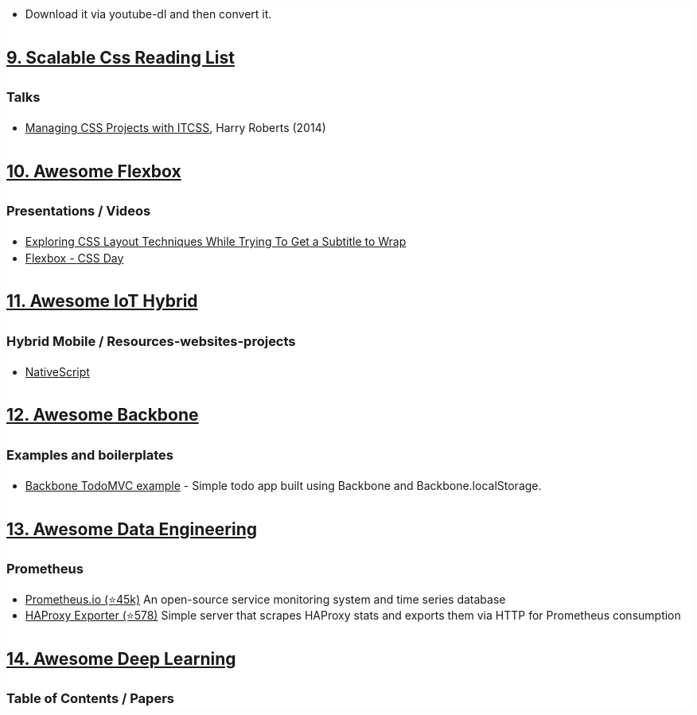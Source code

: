 *   Download it via youtube-dl and then convert it.

## [9. Scalable Css Reading List](/content/davidtheclark/scalable-css-reading-list/week/README.md)

### Talks

*   [Managing CSS Projects with ITCSS](https://speakerdeck.com/dafed/managing-css-projects-with-itcss), Harry Roberts (2014)

## [10. Awesome Flexbox](/content/afonsopacifer/awesome-flexbox/week/README.md)

### Presentations / Videos

*   [Exploring CSS Layout Techniques While Trying To Get a Subtitle to Wrap](https://css-tricks.com/video-screencasts/140-exploring-css-layout-techniques-while-trying-to-get-a-subtitle-to-wrap/)
*   [Flexbox - CSS Day](https://vimeo.com/131664957)

## [11. Awesome IoT Hybrid](/content/weblancaster/awesome-IoT-hybrid/week/README.md)

### Hybrid Mobile / Resources-websites-projects

*   [NativeScript](https://www.nativescript.org/)

## [12. Awesome Backbone](/content/sadcitizen/awesome-backbone/week/README.md)

### Examples and boilerplates

*   [Backbone TodoMVC example](http://todomvc.com/examples/backbone/) - Simple todo app built using Backbone and Backbone.localStorage.

## [13. Awesome Data Engineering](/content/igorbarinov/awesome-data-engineering/week/README.md)

### Prometheus

*   [Prometheus.io (⭐45k)](https://github.com/prometheus/prometheus) An open-source service monitoring system and time series database
*   [HAProxy Exporter (⭐578)](https://github.com/prometheus/haproxy_exporter) Simple server that scrapes HAProxy stats and exports them via HTTP for Prometheus consumption

## [14. Awesome Deep Learning](/content/ChristosChristofidis/awesome-deep-learning/week/README.md)

### Table of Contents / Papers
